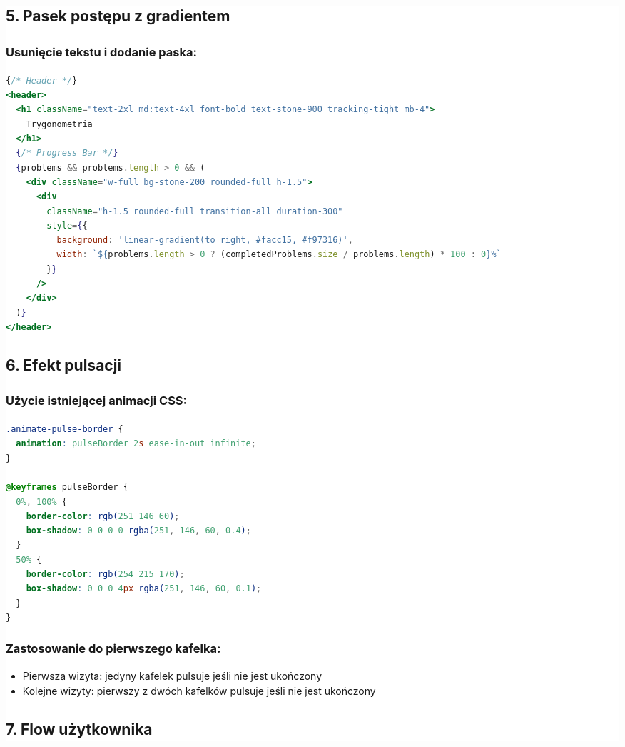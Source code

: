 ## 5. Pasek postępu z gradientem

### Usunięcie tekstu i dodanie paska:
```jsx
{/* Header */}
<header>
  <h1 className="text-2xl md:text-4xl font-bold text-stone-900 tracking-tight mb-4">
    Trygonometria
  </h1>
  {/* Progress Bar */}
  {problems && problems.length > 0 && (
    <div className="w-full bg-stone-200 rounded-full h-1.5">
      <div 
        className="h-1.5 rounded-full transition-all duration-300"
        style={{
          background: 'linear-gradient(to right, #facc15, #f97316)',
          width: `${problems.length > 0 ? (completedProblems.size / problems.length) * 100 : 0}%`
        }}
      />
    </div>
  )}
</header>
```

## 6. Efekt pulsacji

### Użycie istniejącej animacji CSS:
```css
.animate-pulse-border {
  animation: pulseBorder 2s ease-in-out infinite;
}

@keyframes pulseBorder {
  0%, 100% {
    border-color: rgb(251 146 60);
    box-shadow: 0 0 0 0 rgba(251, 146, 60, 0.4);
  }
  50% {
    border-color: rgb(254 215 170);
    box-shadow: 0 0 0 4px rgba(251, 146, 60, 0.1);
  }
}
```

### Zastosowanie do pierwszego kafelka:
- Pierwsza wizyta: jedyny kafelek pulsuje jeśli nie jest ukończony
- Kolejne wizyty: pierwszy z dwóch kafelków pulsuje jeśli nie jest ukończony

## 7. Flow użytkownika
